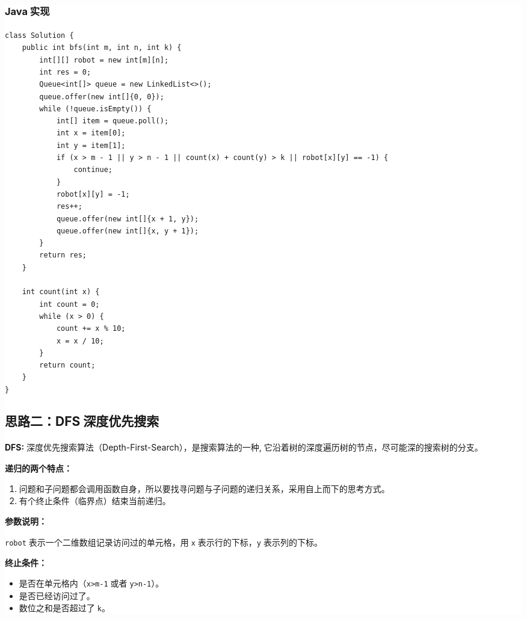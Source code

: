 ### **Java 实现**

```
class Solution {
    public int bfs(int m, int n, int k) {
        int[][] robot = new int[m][n];
        int res = 0;
        Queue<int[]> queue = new LinkedList<>();
        queue.offer(new int[]{0, 0});
        while (!queue.isEmpty()) {
            int[] item = queue.poll();
            int x = item[0];
            int y = item[1];
            if (x > m - 1 || y > n - 1 || count(x) + count(y) > k || robot[x][y] == -1) {
                continue;
            }
            robot[x][y] = -1;
            res++;
            queue.offer(new int[]{x + 1, y});
            queue.offer(new int[]{x, y + 1});
        }
        return res;
    }

    int count(int x) {
        int count = 0;
        while (x > 0) {
            count += x % 10;
            x = x / 10;
        }
        return count;
    }
}
```



## 思路二：DFS 深度优先搜索

**DFS:** 深度优先搜索算法（Depth-First-Search），是搜索算法的一种, 它沿着树的深度遍历树的节点，尽可能深的搜索树的分支。

**递归的两个特点：**

1. 问题和子问题都会调用函数自身，所以要找寻问题与子问题的递归关系，采用自上而下的思考方式。
2. 有个终止条件（临界点）结束当前递归。

**参数说明：**

`robot` 表示一个二维数组记录访问过的单元格，用 `x` 表示行的下标，`y` 表示列的下标。

**终止条件：**

* 是否在单元格内（`x>m-1` 或者 `y>n-1`）。
* 是否已经访问过了。
* 数位之和是否超过了 `k`。
